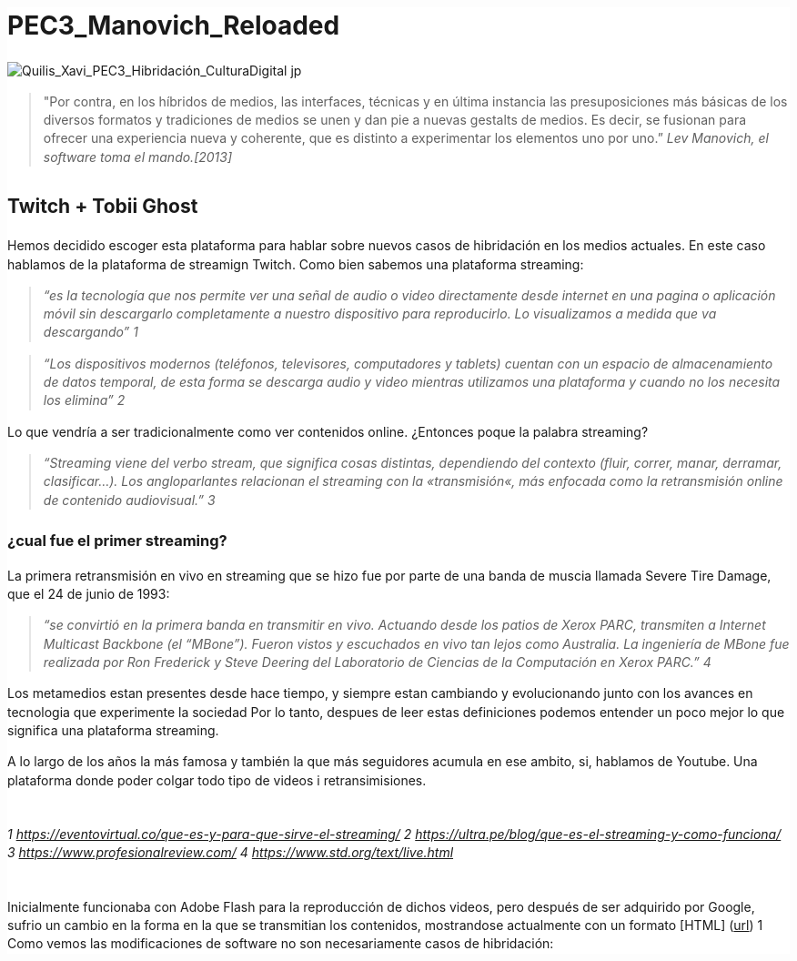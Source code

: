 # PEC3_Manovich_Reloaded
![Quilis_Xavi_PEC3_Hibridación_CulturaDigital jp](https://user-images.githubusercontent.com/102365581/169520729-9d48f0d9-ecdb-4515-b8c3-79e36523d63b.jpg)



> "Por contra, en los híbridos de medios, las interfaces, técnicas y en última instancia las 
presuposiciones más básicas de los diversos formatos y tradiciones de medios se unen y 
dan pie a nuevas gestalts de medios. Es decir, se fusionan para ofrecer una experiencia 
nueva y coherente, que es distinto a experimentar los elementos uno por uno.”
 _Lev Manovich, el software toma el mando.[2013]_
 
 ## Twitch + Tobii Ghost
Hemos decidido escoger esta plataforma para hablar sobre nuevos casos de hibridación 
en los medios actuales. 
En este caso hablamos de la plataforma de streamign Twitch. 
Como bien sabemos una plataforma streaming:
> _“es la tecnología que nos permite ver una señal de audio o video directamente desde internet en una pagina o aplicación móvil sin descargarlo completamente a nuestro dispositivo para reproducirlo. Lo visualizamos a medida que va descargando” 1_

> _“Los dispositivos modernos (teléfonos, televisores, computadores y tablets) cuentan con 
un espacio de almacenamiento de datos temporal, de esta forma se descarga audio y video 
mientras utilizamos una plataforma y cuando no los necesita los elimina” 2_

Lo que vendría a ser tradicionalmente como ver contenidos online. 
¿Entonces poque la 
palabra streaming?
> _“Streaming viene del verbo stream, que significa cosas distintas, dependiendo del contexto (fluir, correr, manar, derramar, clasificar…). Los angloparlantes relacionan el streaming 
con la «transmisión«, más enfocada como la retransmisión online de contenido audiovisual.” 3_

### ¿cual fue el primer streaming?
La primera retransmisión en vivo en streaming que se hizo fue por parte de una banda de 
muscia llamada Severe Tire Damage, que el 24 de junio de 1993:
> _“se convirtió en la primera banda en transmitir en vivo. Actuando desde los patios de 
Xerox PARC, transmiten a Internet Multicast Backbone (el “MBone”). Fueron vistos y 
escuchados en vivo tan lejos como Australia. La ingeniería de MBone fue realizada por 
Ron Frederick y Steve Deering del Laboratorio de Ciencias de la Computación en Xerox 
PARC.” 4_

Los metamedios estan presentes desde hace tiempo, y siempre estan cambiando y evolucionando junto con los avances en tecnologia que experimente la sociedad
Por lo tanto, despues de leer estas definiciones podemos entender un poco mejor lo que 
significa una plataforma streaming. 

A lo largo de los años la más famosa y también la que más seguidores acumula en ese 
ambito, si, hablamos de Youtube. Una plataforma donde poder colgar todo tipo de videos i retransimisiones.

#
_1 https://eventovirtual.co/que-es-y-para-que-sirve-el-streaming/
2 https://ultra.pe/blog/que-es-el-streaming-y-como-funciona/
3 https://www.profesionalreview.com/
4 https://www.std.org/text/live.html_
#
Inicialmente funcionaba con Adobe Flash para la reproducción de dichos videos, pero 
después de ser adquirido por Google, sufrio un cambio en la forma en la que se transmitian los contenidos, mostrandose actualmente con un formato [HTML] ([url](https://economipedia.com/definiciones/youtube.html)) 1
Como vemos las modificaciones de software no son necesariamente casos de hibridación:
